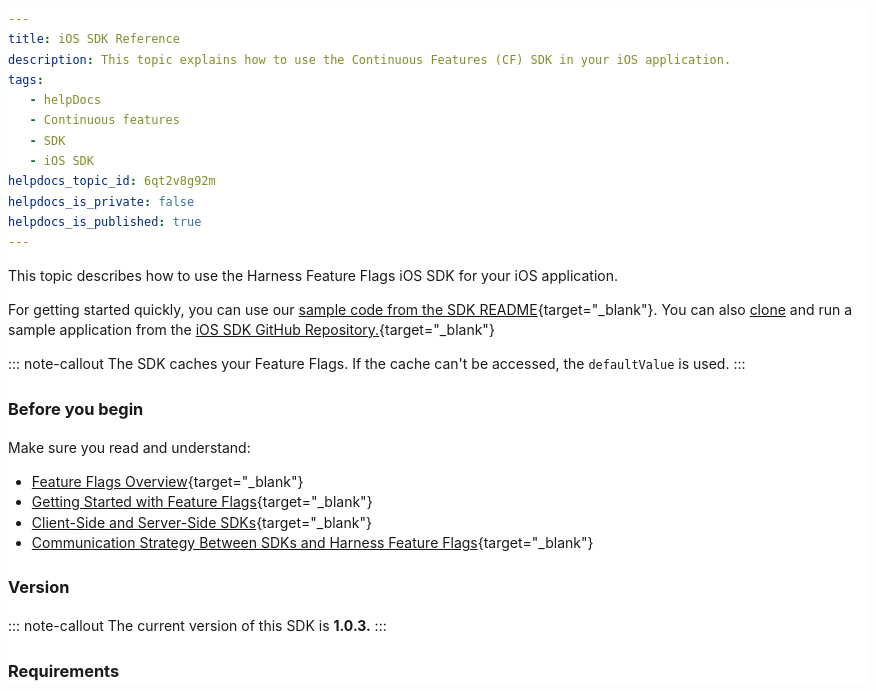 ```yaml
---
title: iOS SDK Reference
description: This topic explains how to use the Continuous Features (CF) SDK in your iOS application.
tags: 
   - helpDocs
   - Continuous features
   - SDK
   - iOS SDK
helpdocs_topic_id: 6qt2v8g92m
helpdocs_is_private: false
helpdocs_is_published: true
---
```


This topic describes how to use the Harness Feature Flags iOS SDK for
your iOS application. 

For getting started quickly, you can use our [sample code from the SDK
README](https://github.com/harness/ff-ios-client-sdk/blob/main/README.md){target="_blank"}.
You can also
[clone](https://docs.github.com/en/repositories/creating-and-managing-repositories/cloning-a-repository)
and run a sample application from the [iOS SDK GitHub
Repository.](https://github.com/harness/ff-ios-client-sdk){target="_blank"}

::: note-callout
The SDK caches your Feature Flags. If the cache can\'t be accessed, the
`defaultValue` is used.
:::

### Before you begin

Make sure you read and understand:

-   [Feature Flags
    Overview](../ff-overview/cf-feature-flag-overview.md){target="_blank"}
-   [Getting Started with Feature
    Flags](../ff-getting-started/getting-started-with-feature-flags.md){target="_blank"}
-   [Client-Side and Server-Side
    SDKs](../sdk-overview/client-side-and-server-side-sdks.md){target="_blank"}
-   [Communication Strategy Between SDKs and Harness Feature
    Flags](../sdk-overview/communication-sdks-harness-feature-flags.md){target="_blank"}

### Version

::: note-callout
The current version of this SDK is **1.0.3.**
:::

### Requirements
